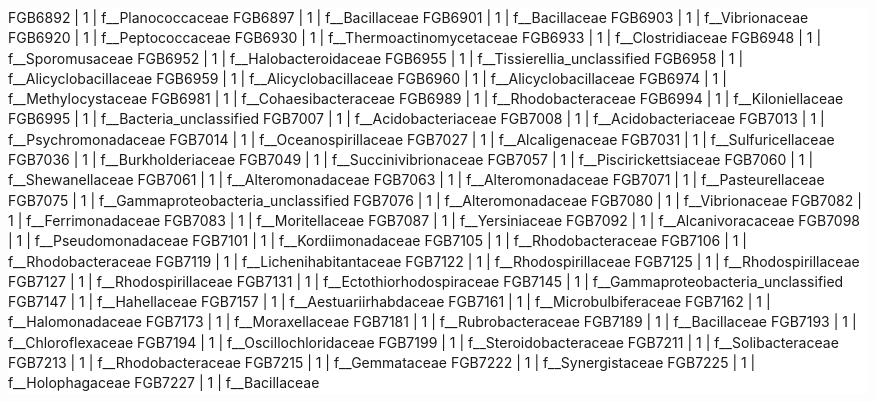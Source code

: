 FGB6892	| 1	| f__Planococcaceae
FGB6897	| 1	| f__Bacillaceae
FGB6901	| 1	| f__Bacillaceae
FGB6903	| 1	| f__Vibrionaceae
FGB6920	| 1	| f__Peptococcaceae
FGB6930	| 1	| f__Thermoactinomycetaceae
FGB6933	| 1	| f__Clostridiaceae
FGB6948	| 1	| f__Sporomusaceae
FGB6952	| 1	| f__Halobacteroidaceae
FGB6955	| 1	| f__Tissierellia_unclassified
FGB6958	| 1	| f__Alicyclobacillaceae
FGB6959	| 1	| f__Alicyclobacillaceae
FGB6960	| 1	| f__Alicyclobacillaceae
FGB6974	| 1	| f__Methylocystaceae
FGB6981	| 1	| f__Cohaesibacteraceae
FGB6989	| 1	| f__Rhodobacteraceae
FGB6994	| 1	| f__Kiloniellaceae
FGB6995	| 1	| f__Bacteria_unclassified
FGB7007	| 1	| f__Acidobacteriaceae
FGB7008	| 1	| f__Acidobacteriaceae
FGB7013	| 1	| f__Psychromonadaceae
FGB7014	| 1	| f__Oceanospirillaceae
FGB7027	| 1	| f__Alcaligenaceae
FGB7031	| 1	| f__Sulfuricellaceae
FGB7036	| 1	| f__Burkholderiaceae
FGB7049	| 1	| f__Succinivibrionaceae
FGB7057	| 1	| f__Piscirickettsiaceae
FGB7060	| 1	| f__Shewanellaceae
FGB7061	| 1	| f__Alteromonadaceae
FGB7063	| 1	| f__Alteromonadaceae
FGB7071	| 1	| f__Pasteurellaceae
FGB7075	| 1	| f__Gammaproteobacteria_unclassified
FGB7076	| 1	| f__Alteromonadaceae
FGB7080	| 1	| f__Vibrionaceae
FGB7082	| 1	| f__Ferrimonadaceae
FGB7083	| 1	| f__Moritellaceae
FGB7087	| 1	| f__Yersiniaceae
FGB7092	| 1	| f__Alcanivoracaceae
FGB7098	| 1	| f__Pseudomonadaceae
FGB7101	| 1	| f__Kordiimonadaceae
FGB7105	| 1	| f__Rhodobacteraceae
FGB7106	| 1	| f__Rhodobacteraceae
FGB7119	| 1	| f__Lichenihabitantaceae
FGB7122	| 1	| f__Rhodospirillaceae
FGB7125	| 1	| f__Rhodospirillaceae
FGB7127	| 1	| f__Rhodospirillaceae
FGB7131	| 1	| f__Ectothiorhodospiraceae
FGB7145	| 1	| f__Gammaproteobacteria_unclassified
FGB7147	| 1	| f__Hahellaceae
FGB7157	| 1	| f__Aestuariirhabdaceae
FGB7161	| 1	| f__Microbulbiferaceae
FGB7162	| 1	| f__Halomonadaceae
FGB7173	| 1	| f__Moraxellaceae
FGB7181	| 1	| f__Rubrobacteraceae
FGB7189	| 1	| f__Bacillaceae
FGB7193	| 1	| f__Chloroflexaceae
FGB7194	| 1	| f__Oscillochloridaceae
FGB7199	| 1	| f__Steroidobacteraceae
FGB7211	| 1	| f__Solibacteraceae
FGB7213	| 1	| f__Rhodobacteraceae
FGB7215	| 1	| f__Gemmataceae
FGB7222	| 1	| f__Synergistaceae
FGB7225	| 1	| f__Holophagaceae
FGB7227	| 1	| f__Bacillaceae